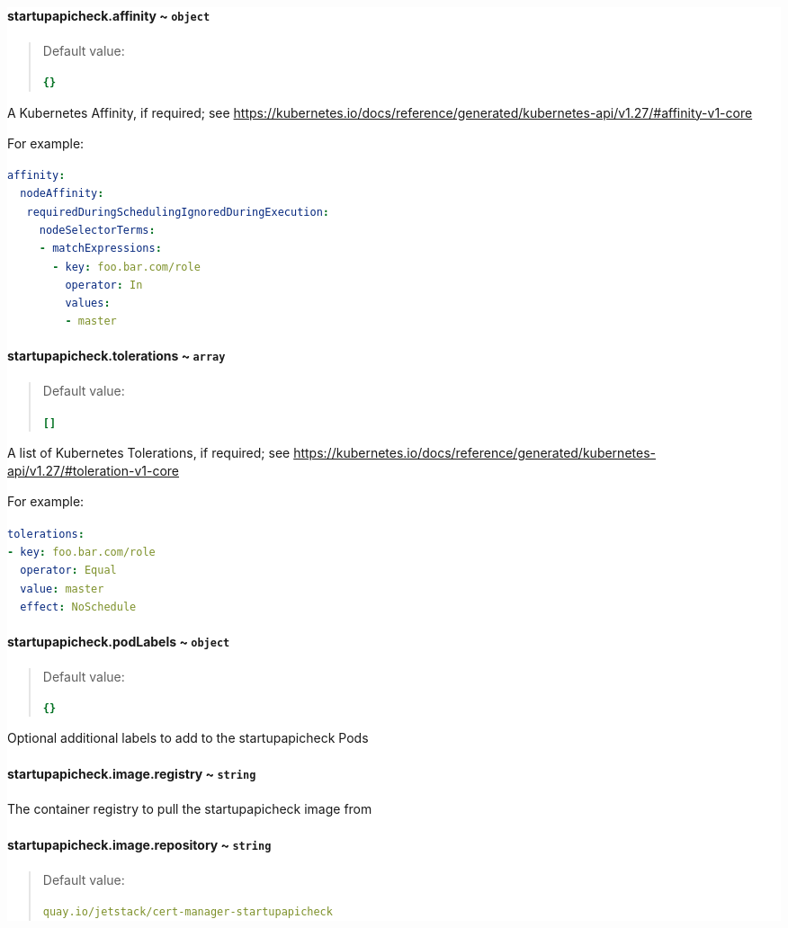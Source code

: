 #### **startupapicheck.affinity** ~ `object`
> Default value:
> ```yaml
> {}
> ```

A Kubernetes Affinity, if required; see https://kubernetes.io/docs/reference/generated/kubernetes-api/v1.27/#affinity-v1-core  
  
For example:

```yaml
affinity:
  nodeAffinity:
   requiredDuringSchedulingIgnoredDuringExecution:
     nodeSelectorTerms:
     - matchExpressions:
       - key: foo.bar.com/role
         operator: In
         values:
         - master
```
#### **startupapicheck.tolerations** ~ `array`
> Default value:
> ```yaml
> []
> ```

A list of Kubernetes Tolerations, if required; see https://kubernetes.io/docs/reference/generated/kubernetes-api/v1.27/#toleration-v1-core  
  
For example:

```yaml
tolerations:
- key: foo.bar.com/role
  operator: Equal
  value: master
  effect: NoSchedule
```
#### **startupapicheck.podLabels** ~ `object`
> Default value:
> ```yaml
> {}
> ```

Optional additional labels to add to the startupapicheck Pods
#### **startupapicheck.image.registry** ~ `string`

The container registry to pull the startupapicheck image from

#### **startupapicheck.image.repository** ~ `string`
> Default value:
> ```yaml
> quay.io/jetstack/cert-manager-startupapicheck
> ```
